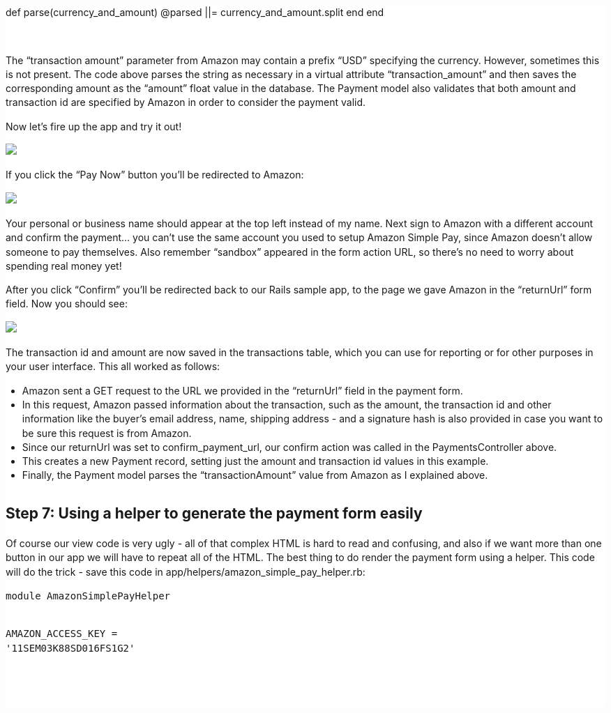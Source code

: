   <span class="r">def</span> <span class="fu">parse</span>(currency_and_amount)
    <span class="iv">@parsed</span> ||= currency_and_amount.split
  <span class="r">end</span>
<span class="r">end</span>
</pre></div>
</div><br/>
<p>The &ldquo;transaction amount&rdquo; parameter from Amazon may contain a prefix &ldquo;USD&rdquo; specifying the currency. However, sometimes this is not present. The code above parses the string as necessary in a virtual attribute &ldquo;transaction_amount&rdquo; and then saves the corresponding amount as the &ldquo;amount&rdquo; float value in the database. The Payment model also validates that both amount and transaction id are specified by Amazon in order to consider the payment valid.</p>
<p>Now let&rsquo;s fire up the app and try it out!</p>
<p><img src="http://patshaughnessy.net/assets/2010/11/20/listing_payments_empty.png"></p>
<p>If you click the &ldquo;Pay Now&rdquo; button you&rsquo;ll be redirected to Amazon:</p>
<p><img src="http://patshaughnessy.net/assets/2010/11/20/amazon_sign_in.png"></p>
<p>Your personal or business name should appear at the top left instead of my name. Next sign to Amazon with a different account and confirm the payment... you can&rsquo;t use the same account you used to setup Amazon Simple Pay, since Amazon doesn&rsquo;t allow someone to pay themselves. Also remember &ldquo;sandbox&rdquo; appeared in the form action URL, so there&rsquo;s no need to worry about spending real money yet!</p>
<p>After you click &ldquo;Confirm&rdquo; you&rsquo;ll be redirected back to our Rails sample app, to the page we gave Amazon in the &ldquo;returnUrl&rdquo; form field. Now you should see:</p>
<p><img src="http://patshaughnessy.net/assets/2010/11/20/payment_successful.png"></p>
<p>The transaction id and amount are now saved in the transactions table, which you can use for reporting or for other purposes in your user interface. This all worked as follows:
<ul>
  <li>Amazon sent a GET request to the URL we provided in the &ldquo;returnUrl&rdquo; field in the payment form.</li>
  <li>In this request, Amazon passed information about the transaction, such as the amount, the transaction id and other information like the buyer&rsquo;s email address, name, shipping address - and a signature hash is also provided in case you want to be sure this request is from Amazon.</li>
  <li>Since our returnUrl was set to confirm_payment_url, our confirm action was called in the PaymentsController above.</li>
  <li>This creates a new Payment record, setting just the amount and transaction id values in this example.</li>
  <li>Finally, the Payment model parses the &ldquo;transactionAmount&rdquo; value from Amazon as I explained above.</li>
</ul></p>
<h2>Step 7: Using a helper to generate the payment form easily</h2>
<p>Of course our view code is very ugly - all of that complex HTML is hard to read and confusing, and also if we want more than one button in our app we will have to repeat all of the HTML. The best thing to do render the payment form using a helper. This code will do the trick - save this code in app/helpers/amazon_simple_pay_helper.rb:</p>
<div class="CodeRay">
  <div class="code"><pre><span class="r">module</span> <span class="cl">AmazonSimplePayHelper</span>

  <span class="co">AMAZON_ACCESS_KEY</span> = <span class="s"><span class="dl">'</span><span class="k">11SEM03K88SD016FS1G2</span><span class="dl">'</span></span>
